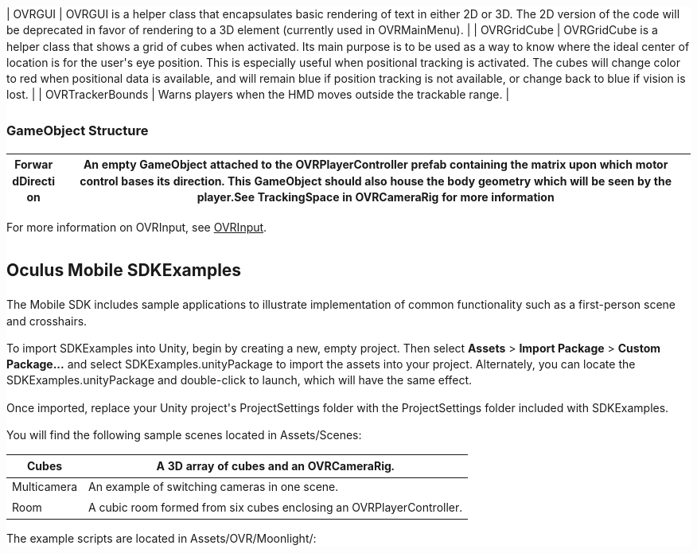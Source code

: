 |        OVRGUI        |                                                                                                                                                                                                                                                                                                                                                                                                                                                                                                                    OVRGUI is a helper class that encapsulates basic rendering of text in either 2D or 3D. The 2D version of the code will be deprecated in favor of rendering to a 3D element (currently used in OVRMainMenu).                                                                                                                                                                                                                                                                                                                                                                                                                                                                                                                    |
|     OVRGridCube     |                                                                                                                                                                                                                                                                                                                                                                                                      OVRGridCube is a helper class that shows a grid of cubes when activated. Its main purpose is to be used as a way to know where the ideal center of location is for the user's eye position. This is especially useful when positional tracking is activated. The cubes will change color to red when positional data is available, and will remain blue if position tracking is not available, or change back to blue if vision is lost.                                                                                                                                                                                                                                                                                                                                                                                                      |
|   OVRTrackerBounds   |                                                                                                                                                                                                                                                                                                                                                                                                                                                                                                                                                                                           Warns players when the HMD moves outside the trackable range.                                                                                                                                                                                                                                                                                                                                                                                                                                                                                                                                                                                           |

### GameObject Structure

| ForwardDirection | An empty GameObject attached to the OVRPlayerController prefab containing the matrix upon which motor control bases its direction. This GameObject should also house the body geometry which will be seen by the player.See TrackingSpace in OVRCameraRig for more information |
|------------------|--------------------------------------------------------------------------------------------------------------------------------------------------------------------------------------------------------------------------------------------------------------------------------|

For more information on OVRInput, see [OVRInput](/documentation/unity/latest/concepts/unity-integration-ovrinput/#unity-integration-ovrinput).

## Oculus Mobile SDKExamples

The Mobile SDK includes sample applications to illustrate implementation of common functionality such as a first-person scene and crosshairs. 

To import SDKExamples into Unity, begin by creating a new, empty project. Then select **Assets** &gt; **Import Package** &gt; **Custom Package...** and select SDKExamples.unityPackage to import the assets into your project. Alternately, you can locate the SDKExamples.unityPackage and double-click to launch, which will have the same effect.

 Once imported, replace your Unity project's ProjectSettings folder with the ProjectSettings folder included with SDKExamples.

You will find the following sample scenes located in Assets/Scenes:

|    Cubes    |               A 3D array of cubes and an OVRCameraRig.               |
|-------------|----------------------------------------------------------------------|
| Multicamera |            An example of switching cameras in one scene.            |
|    Room    | A cubic room formed from six cubes enclosing an OVRPlayerController. |

The example scripts are located in Assets/OVR/Moonlight/:
